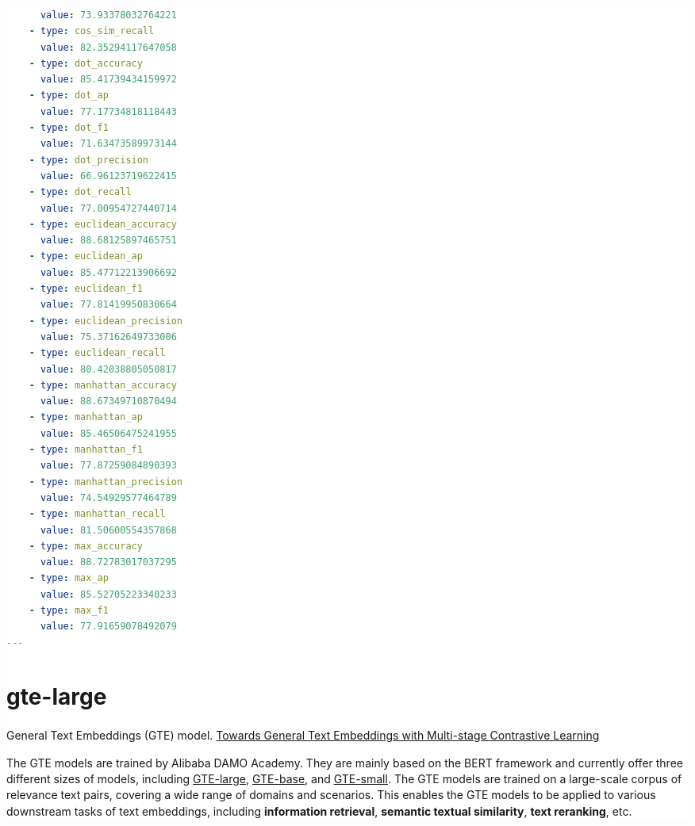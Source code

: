 ```yaml
      value: 73.93378032764221
    - type: cos_sim_recall
      value: 82.35294117647058
    - type: dot_accuracy
      value: 85.41739434159972
    - type: dot_ap
      value: 77.17734818118443
    - type: dot_f1
      value: 71.63473589973144
    - type: dot_precision
      value: 66.96123719622415
    - type: dot_recall
      value: 77.00954727440714
    - type: euclidean_accuracy
      value: 88.68125897465751
    - type: euclidean_ap
      value: 85.47712213906692
    - type: euclidean_f1
      value: 77.81419950830664
    - type: euclidean_precision
      value: 75.37162649733006
    - type: euclidean_recall
      value: 80.42038805050817
    - type: manhattan_accuracy
      value: 88.67349710870494
    - type: manhattan_ap
      value: 85.46506475241955
    - type: manhattan_f1
      value: 77.87259084890393
    - type: manhattan_precision
      value: 74.54929577464789
    - type: manhattan_recall
      value: 81.50600554357868
    - type: max_accuracy
      value: 88.72783017037295
    - type: max_ap
      value: 85.52705223340233
    - type: max_f1
      value: 77.91659078492079
---
```


# gte-large

General Text Embeddings (GTE) model. [Towards General Text Embeddings with Multi-stage Contrastive Learning](https://arxiv.org/abs/2308.03281)

The GTE models are trained by Alibaba DAMO Academy. They are mainly based on the BERT framework and currently offer three different sizes of models, including [GTE-large](https://huggingface.co/thenlper/gte-large), [GTE-base](https://huggingface.co/thenlper/gte-base), and [GTE-small](https://huggingface.co/thenlper/gte-small). The GTE models are trained on a large-scale corpus of relevance text pairs, covering a wide range of domains and scenarios. This enables the GTE models to be applied to various downstream tasks of text embeddings, including **information retrieval**, **semantic textual similarity**, **text reranking**, etc.
